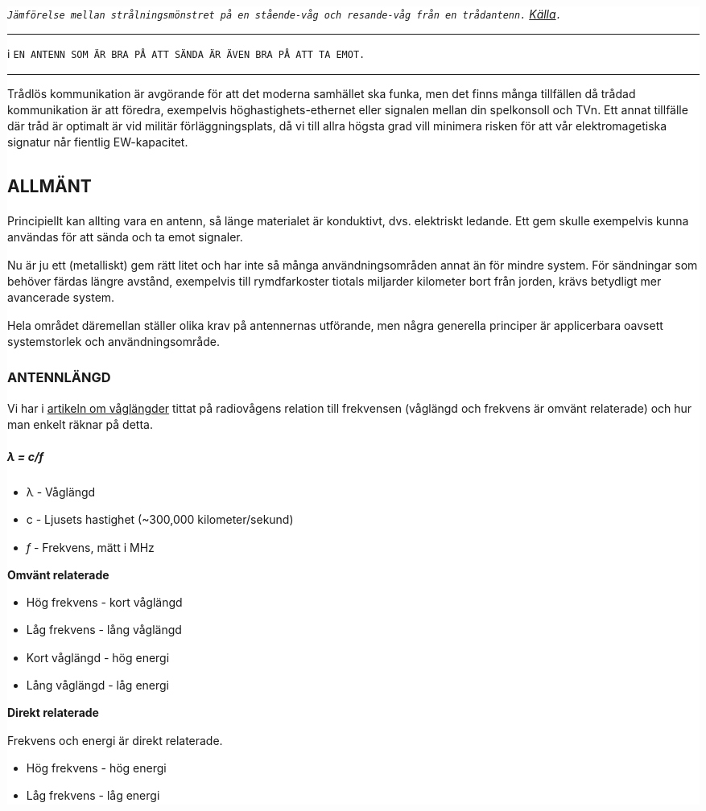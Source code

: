 *`Jämförelse mellan strålningsmönstret på en stående-våg och resande-våg från en trådantenn.` [Källa](https://www.space.irfu.se/course/antenna_theory/extra/Ch10.pdf)`.`* 

--- 

ℹ️ `EN ANTENN SOM ÄR BRA PÅ ATT SÄNDA ÄR ÄVEN BRA PÅ ATT TA EMOT.` 

 

---  

Trådlös kommunikation är avgörande för att det moderna samhället ska funka, men det finns många tillfällen då trådad kommunikation är att föredra, exempelvis höghastighets-ethernet eller signalen mellan din spelkonsoll och TVn. Ett annat tillfälle där tråd är optimalt är vid militär förläggningsplats, då vi till allra högsta grad vill minimera risken för att vår elektromagetiska signatur når fientlig EW-kapacitet. 

## ALLMÄNT 

Principiellt kan allting vara en antenn, så länge materialet är konduktivt, dvs. elektriskt ledande. Ett gem skulle exempelvis kunna användas för att sända och ta emot signaler.  

Nu är ju ett (metalliskt) gem rätt litet och har inte så många användningsområden annat än för mindre system. För sändningar som behöver färdas längre avstånd, exempelvis till rymdfarkoster tiotals miljarder kilometer bort från jorden, krävs betydligt mer avancerade system.  

Hela området däremellan ställer olika krav på antennernas utförande, men några generella principer är applicerbara oavsett systemstorlek och användningsområde.  

### ANTENNLÄNGD 

Vi har i [artikeln om våglängder](/post/radiolara/) tittat på radiovågens relation till frekvensen (våglängd och frekvens är omvänt relaterade) och hur man enkelt räknar på detta.  

##### **λ = c/*f*** 

* λ - Våglängd 

* c - Ljusets hastighet (~300,000 kilometer/sekund) 

* *f* - Frekvens, mätt i MHz 

**Omvänt relaterade**   

* Hög frekvens - kort våglängd 

* Låg frekvens - lång våglängd   

- Kort våglängd - hög energi 

- Lång våglängd - låg energi 

**Direkt relaterade**   

Frekvens och energi är direkt relaterade.  

* Hög frekvens - hög energi 

* Låg frekvens - låg energi 
